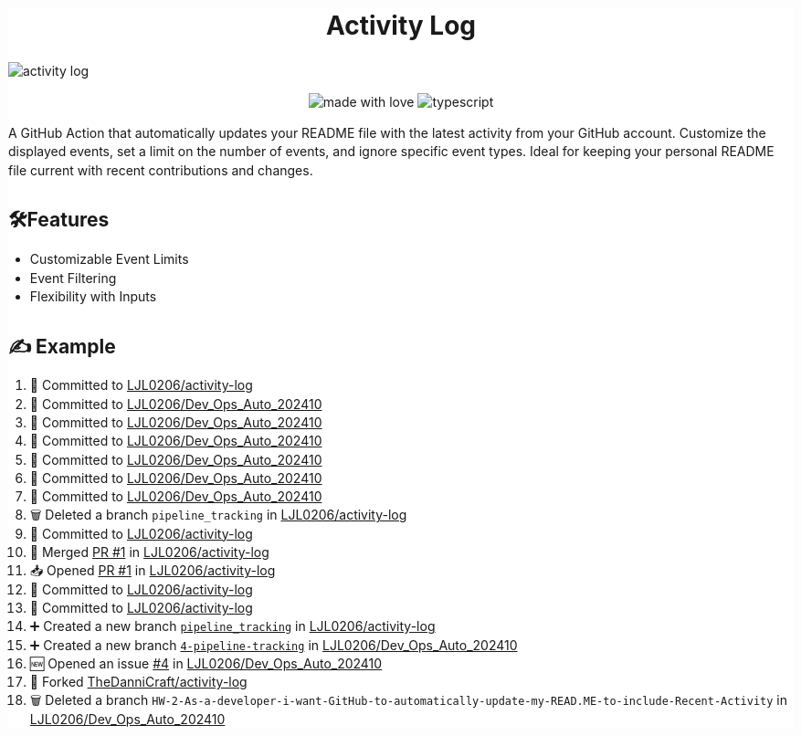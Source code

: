 <h1 align="center" id="title">Activity Log</h1>

![activity log](https://socialify.git.ci/TheDanniCraft/activity-log/image?forks=1&issues=1&language=1&logo=https%3A%2F%2Favatars.githubusercontent.com%2Fu%2F66677362&name=1&owner=1&pattern=Solid&pulls=1&stargazers=1&theme=Auto)

<p align="center">
    <img src="https://img.shields.io/badge/Made%20with%20Love%E2%9D%A4%EF%B8%8F-black?style=for-the-badge" alt="made with love">
    <img src="https://img.shields.io/badge/Node.JS-node?style=for-the-badge&amp;logo=nodedotjs&amp;logoColor=white&amp;color=%235FA04E" alt="typescript">
</p>

A GitHub Action that automatically updates your README file with the latest activity from your GitHub account. Customize the displayed events, set a limit on the number of events, and ignore specific event types. Ideal for keeping your personal README file current with recent contributions and changes.

## 🛠️Features

- Customizable Event Limits
- Event Filtering
- Flexibility with Inputs

## ✍️ Example


1. 📝 Committed to [LJL0206/activity-log](https://github.com/LJL0206/activity-log/commit/6cf66b82320b61cf24b5f980a6c012ef19dbf49c)
2. 📝 Committed to [LJL0206/Dev_Ops_Auto_202410](https://github.com/LJL0206/Dev_Ops_Auto_202410/commit/b31c6b396ffcda8536be7a6ef53de2dd8c92be39)
3. 📝 Committed to [LJL0206/Dev_Ops_Auto_202410](https://github.com/LJL0206/Dev_Ops_Auto_202410/commit/b173d735b0011edb28261f855994ae080431c4ed)
4. 📝 Committed to [LJL0206/Dev_Ops_Auto_202410](https://github.com/LJL0206/Dev_Ops_Auto_202410/commit/f13d61545e859b9c7331ef038c5d325b37eef8f1)
5. 📝 Committed to [LJL0206/Dev_Ops_Auto_202410](https://github.com/LJL0206/Dev_Ops_Auto_202410/commit/9b6a4f05235bb04fa58058b91cc679a8629b2b27)
6. 📝 Committed to [LJL0206/Dev_Ops_Auto_202410](https://github.com/LJL0206/Dev_Ops_Auto_202410/commit/13c1bd0ceb922fdc28b69c2b5b0981ceaea60c96)
7. 📝 Committed to [LJL0206/Dev_Ops_Auto_202410](https://github.com/LJL0206/Dev_Ops_Auto_202410/commit/8d44afeb3573d0657353dbb7434dd7998b134c3a)
8. 🗑️ Deleted a branch `pipeline_tracking` in [LJL0206/activity-log](https://github.com/LJL0206/activity-log)
9. 📝 Committed to [LJL0206/activity-log](https://github.com/LJL0206/activity-log/commit/a126c73bb00e1fa5a7be7ee69b0b864460c162cb)
10. 🔀 Merged [PR #1](https://github.com/LJL0206/activity-log/pull/1) in [LJL0206/activity-log](https://github.com/LJL0206/activity-log)
11. 📥 Opened [PR #1](https://github.com/LJL0206/activity-log/pull/1) in [LJL0206/activity-log](https://github.com/LJL0206/activity-log)
12. 📝 Committed to [LJL0206/activity-log](https://github.com/LJL0206/activity-log/commit/698a7bf7585e9ed14e4601162966dde0ed26d6ae)
13. 📝 Committed to [LJL0206/activity-log](https://github.com/LJL0206/activity-log/commit/a126c73bb00e1fa5a7be7ee69b0b864460c162cb)
14. ➕ Created a new branch [`pipeline_tracking`](https://github.com/LJL0206/activity-log/tree/pipeline_tracking) in [LJL0206/activity-log](https://github.com/LJL0206/activity-log)
15. ➕ Created a new branch [`4-pipeline-tracking`](https://github.com/LJL0206/Dev_Ops_Auto_202410/tree/4-pipeline-tracking) in [LJL0206/Dev_Ops_Auto_202410](https://github.com/LJL0206/Dev_Ops_Auto_202410)
16. 🆕 Opened an issue [#4](https://github.com/LJL0206/Dev_Ops_Auto_202410/issues/4) in [LJL0206/Dev_Ops_Auto_202410](https://github.com/LJL0206/Dev_Ops_Auto_202410)
17. 🍴 Forked [TheDanniCraft/activity-log](https://github.com/TheDanniCraft/activity-log)
18. 🗑️ Deleted a branch `HW-2-As-a-developer-i-want-GitHub-to-automatically-update-my-READ.ME-to-include-Recent-Activity` in [LJL0206/Dev_Ops_Auto_202410](https://github.com/LJL0206/Dev_Ops_Auto_202410)